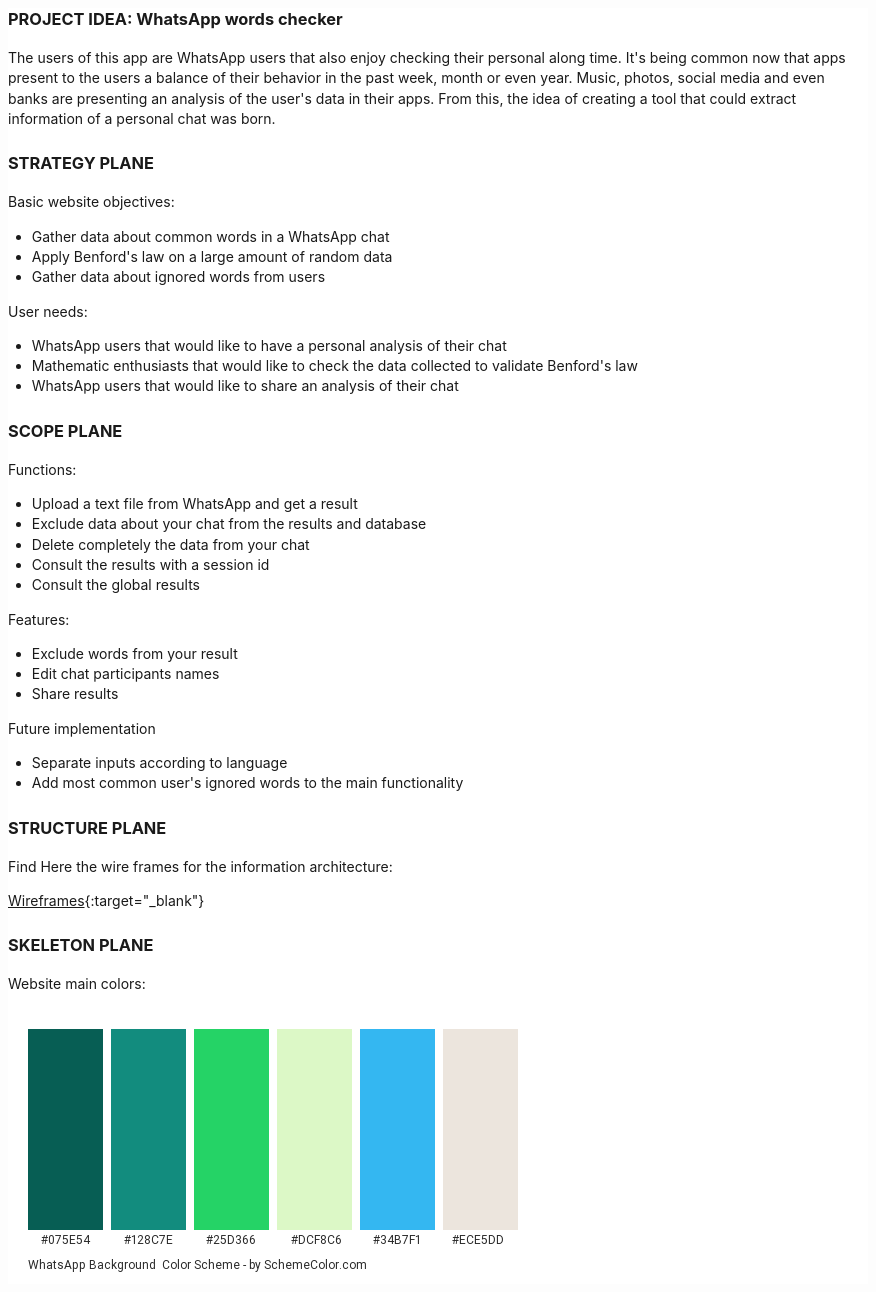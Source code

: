 
### PROJECT IDEA: WhatsApp words checker
The users of this app are WhatsApp users that also enjoy checking their personal along time. It's being common now that apps present to the users a balance of their behavior in the past week, month or even year. Music, photos, social media and even banks are presenting an analysis of the user's data in their apps. From this, the idea of creating a tool that could extract information of a personal chat was born.

### STRATEGY PLANE

Basic website objectives:
- Gather data about common words in a WhatsApp chat
- Apply Benford's law on a large amount of random data
- Gather data about ignored words from users

User needs:
- WhatsApp users that would like to have a personal analysis of their chat
- Mathematic enthusiasts that would like to check the data collected to validate Benford's law
- WhatsApp users that would like to share an analysis of their chat

### SCOPE PLANE

Functions:
- Upload a text file from WhatsApp and get a result
- Exclude data about your chat from the results and database
- Delete completely the data from your chat
- Consult the results with a session id
- Consult the global results

Features:
- Exclude words from your result
- Edit chat participants names
- Share results

Future implementation
- Separate inputs according to language
- Add most common user's ignored words to the main functionality

### STRUCTURE PLANE

Find Here the wire frames for the information architecture:

[Wireframes](https://fergabi17.github.io/whats_the_word/resources/wireframes/wireframes.html){:target="_blank"}

### SKELETON PLANE

Website main colors:</br>

![Colors](resources/UX/colours.png)
